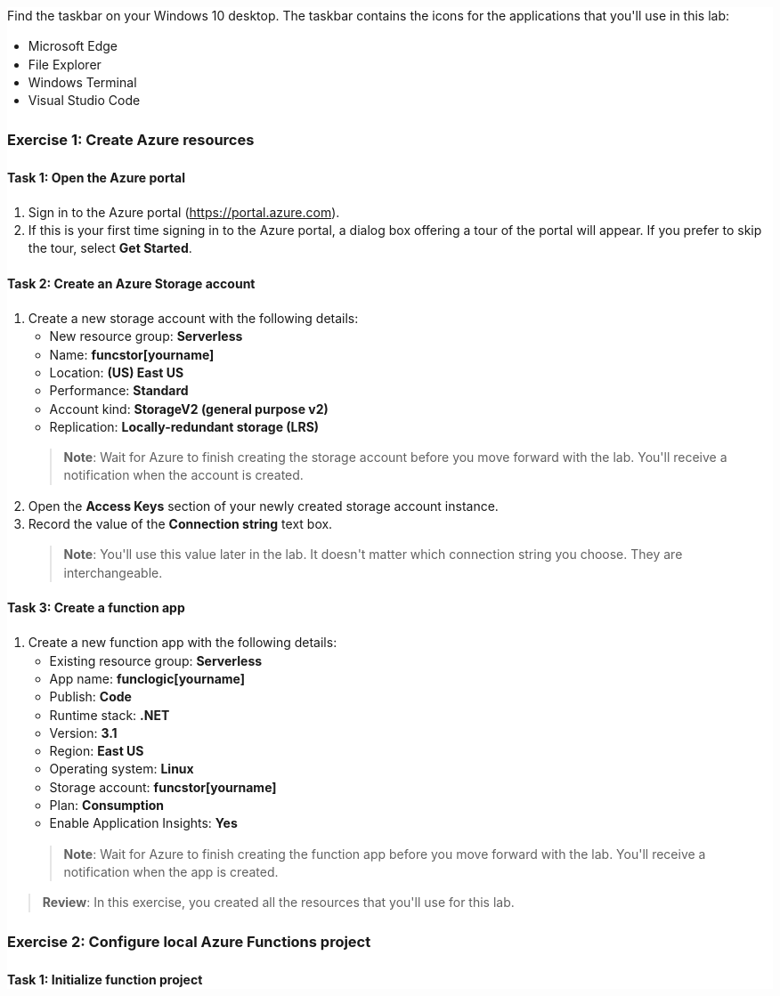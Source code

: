 Find the taskbar on your Windows 10 desktop. The taskbar contains the icons for the applications that you'll use in this lab:

- Microsoft Edge
- File Explorer
- Windows Terminal
- Visual Studio Code

### Exercise 1: Create Azure resources

#### Task 1: Open the Azure portal

1. Sign in to the Azure portal (<https://portal.azure.com>).
1. If this is your first time signing in to the Azure portal, a dialog box offering a tour of the portal will appear. If you prefer to skip the tour, select **Get Started**.

#### Task 2: Create an Azure Storage account

1. Create a new storage account with the following details:
    - New resource group: **Serverless**
    - Name: **funcstor[yourname]**
    - Location: **(US) East US**
    - Performance: **Standard**
    - Account kind: **StorageV2 (general purpose v2)**
    - Replication: **Locally-redundant storage (LRS)**
    > **Note**: Wait for Azure to finish creating the storage account before you move forward with the lab. You'll receive a notification when the account is created.
1. Open the **Access Keys** section of your newly created storage account instance.
1. Record the value of the **Connection string** text box.
    > **Note**: You'll use this value later in the lab. It doesn't matter which connection string you choose. They are interchangeable.

#### Task 3: Create a function app

1. Create a new function app with the following details:
    - Existing resource group: **Serverless**
    - App name: **funclogic[yourname]**
    - Publish: **Code**
    - Runtime stack: **.NET**
    - Version: **3.1**
    - Region: **East US**
    - Operating system: **Linux**
    - Storage account: **funcstor[yourname]**
    - Plan: **Consumption**
    - Enable Application Insights: **Yes**
    > **Note**: Wait for Azure to finish creating the function app before you move forward with the lab. You'll receive a notification when the app is created.

> **Review**: In this exercise, you created all the resources that you'll use for this lab.

### Exercise 2: Configure local Azure Functions project

#### Task 1: Initialize function project


[azure-functions-core-tools]: https://docs.microsoft.com/azure/azure-functions/functions-run-local
[azure-functions-core-tools-new-function]: https://docs.microsoft.com/azure/azure-functions/functions-run-local#create-func
[azure-functions-core-tools-new-project]: https://docs.microsoft.com/azure/azure-functions/functions-run-local#create-a-local-functions-project
[azure-functions-core-tools-start-function]: https://docs.microsoft.com/azure/azure-functions/functions-run-local#start
[azure-functions-core-tools-publish-azure]: https://docs.microsoft.com/azure/azure-functions/functions-run-local#publish